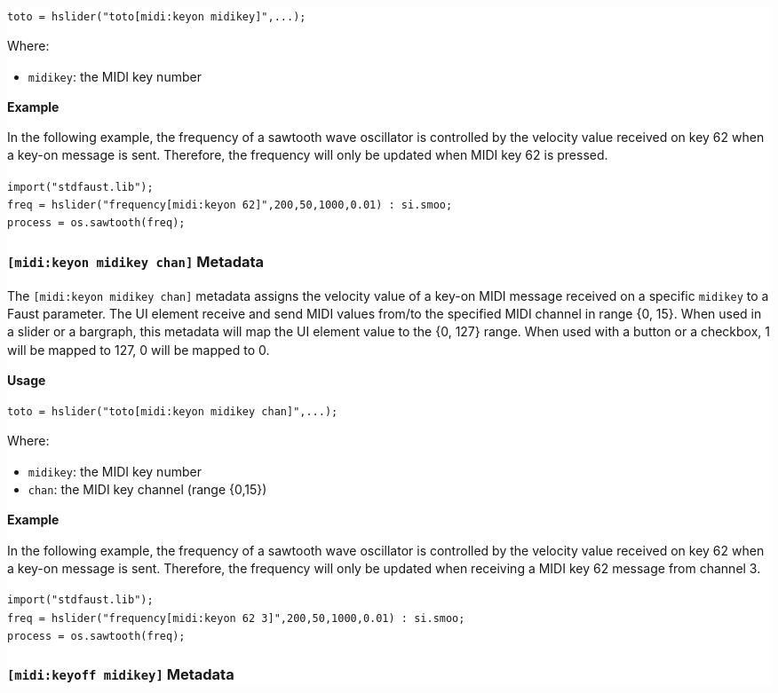 ```
toto = hslider("toto[midi:keyon midikey]",...);
```

Where:

* `midikey`: the MIDI key number

**Example**

In the following example, the frequency of a sawtooth wave oscillator is 
controlled by the velocity value received on key 62 when a key-on message is
sent. Therefore, the frequency will only be updated when MIDI key 62 is pressed.


```
import("stdfaust.lib");
freq = hslider("frequency[midi:keyon 62]",200,50,1000,0.01) : si.smoo;
process = os.sawtooth(freq);
```


### `[midi:keyon midikey chan]` Metadata

The `[midi:keyon midikey chan]` metadata assigns the velocity value of a key-on MIDI 
message received on a specific `midikey` to a Faust parameter.
The UI element receive and send MIDI values from/to the specified MIDI channel in
range {0, 15}.
When used in a slider or a bargraph, this metadata will map the UI element value to the 
{0, 127} range. When used with a button or a checkbox, 1 will be mapped to 127, 
0 will be mapped to 0.

**Usage**

```
toto = hslider("toto[midi:keyon midikey chan]",...);
```

Where:

* `midikey`: the MIDI key number
* `chan`: the MIDI key channel (range {0,15})

**Example**

In the following example, the frequency of a sawtooth wave oscillator is 
controlled by the velocity value received on key 62 when a key-on message is
sent. Therefore, the frequency will only be updated when receiving a MIDI key 62
message from channel 3.


```
import("stdfaust.lib");
freq = hslider("frequency[midi:keyon 62 3]",200,50,1000,0.01) : si.smoo;
process = os.sawtooth(freq);
```



### `[midi:keyoff midikey]` Metadata
